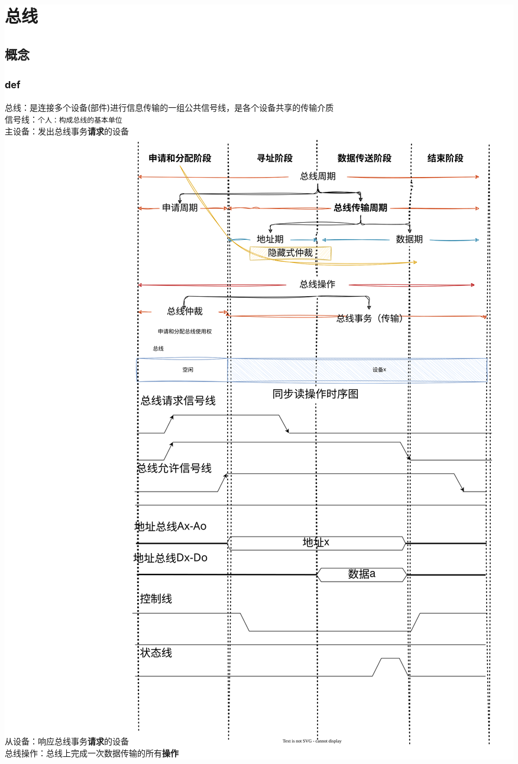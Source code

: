 # 总线
## 概念
### def
总线：是连接多个设备(部件)进行信息传输的一组公共信号线，是各个设备共享的传输介质  
信号线：`个人：构成总线的基本单位`  
主设备：发出总线事务**请求**的设备  
从设备：响应总线事务**请求**的设备
![总框图](images/CO_ep6_image.svg)  
总线操作：总线上完成一次数据传输的所有**操作**  